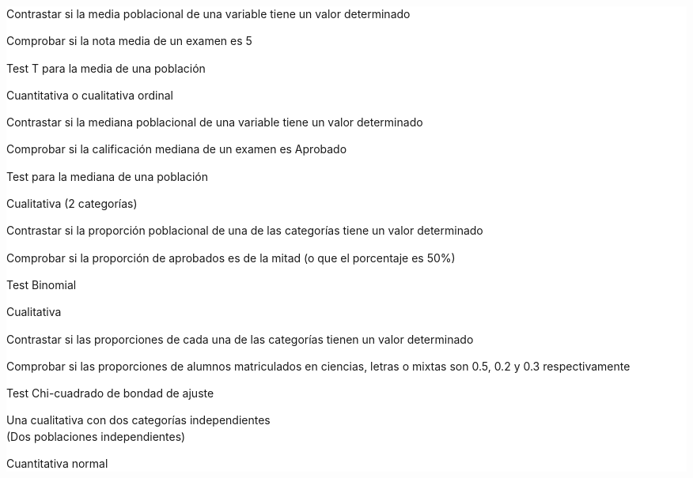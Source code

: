</td>
<td width="315">
<p>Contrastar si la media poblacional de una variable tiene un valor determinado</p>
</td>
<td width="330">
<p>Comprobar si la nota media de un examen es 5</p>
</td>
<td width="174">
<p>Test T para la media de una poblaci&oacute;n</p>
</td>
</tr>
<tr>
<td width="88">
<p>Cuantitativa o cualitativa ordinal</p>
</td>
<td width="315">
<p>Contrastar si la mediana poblacional de una variable tiene un valor determinado</p>
</td>
<td width="330">
<p>Comprobar si la calificaci&oacute;n mediana de un examen es Aprobado</p>
</td>
<td width="174">
<p>Test para la mediana de una poblaci&oacute;n</p>
</td>
</tr>
<tr>
<td width="88">
<p>Cualitativa (2 categor&iacute;as)</p>
</td>
<td width="315">
<p>Contrastar si la proporci&oacute;n poblacional de una de las categor&iacute;as tiene un valor determinado</p>
</td>
<td width="330">
<p>Comprobar si la proporci&oacute;n de aprobados es de la mitad (o que el porcentaje es 50%)</p>
</td>
<td width="174">
<p>Test Binomial</p>
</td>
</tr>
<tr>
<td width="88">
<p>Cualitativa</p>
</td>
<td width="315">
<p>Contrastar si las proporciones de cada una de las categor&iacute;as tienen un valor determinado</p>
</td>
<td width="330">
<p>Comprobar si las proporciones de alumnos matriculados en ciencias, letras o mixtas son 0.5, 0.2 y 0.3 respectivamente</p>
</td>
<td width="174">
<p>Test Chi-cuadrado de bondad de ajuste</p>
</td>
</tr>
<tr>
<td rowspan="7" width="95" height="13">
<p>Una cualitativa con dos categor&iacute;as independientes <br /> (Dos poblaciones independientes)</p>
</td>
<td rowspan="3" width="88">
<p>Cuantitativa normal</p>
</td>